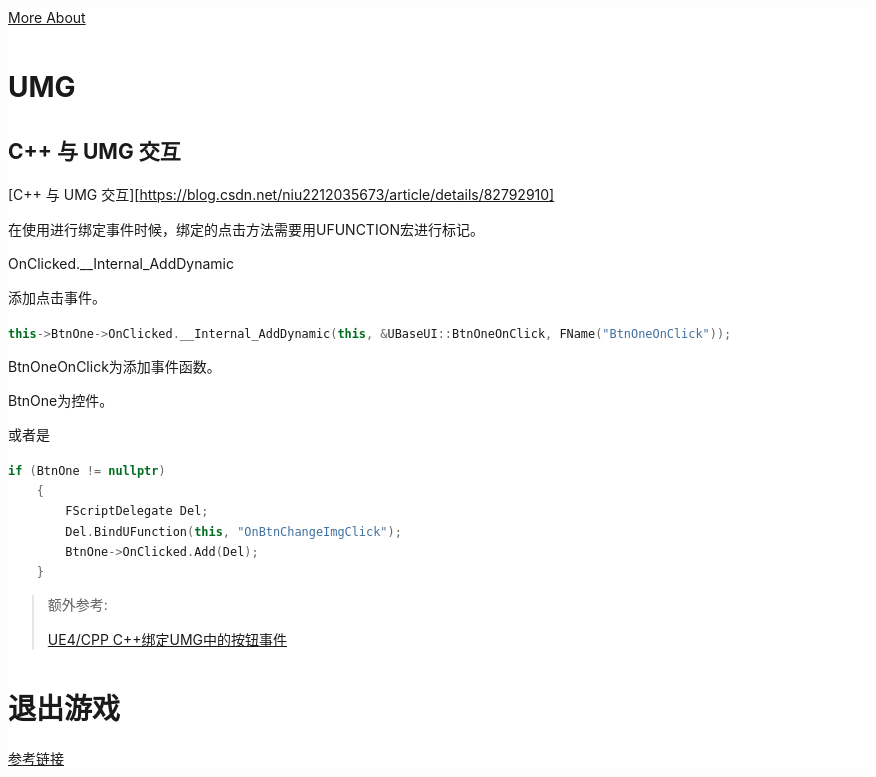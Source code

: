 [More About](https://aigo.iteye.com/blog/2281373)







# UMG 

## C++ 与 UMG 交互

[C++ 与 UMG 交互][https://blog.csdn.net/niu2212035673/article/details/82792910]

在使用进行绑定事件时候，绑定的点击方法需要用UFUNCTION宏进行标记。

OnClicked.__Internal_AddDynamic



添加点击事件。

```C++
this->BtnOne->OnClicked.__Internal_AddDynamic(this, &UBaseUI::BtnOneOnClick, FName("BtnOneOnClick"));
```

BtnOneOnClick为添加事件函数。

BtnOne为控件。



或者是

```C++
if (BtnOne != nullptr)
	{
		FScriptDelegate Del;
		Del.BindUFunction(this, "OnBtnChangeImgClick");
		BtnOne->OnClicked.Add(Del);
	}
```





> 额外参考:
>
> [UE4/CPP C++绑定UMG中的按钮事件](https://blog.csdn.net/I_itaiit/article/details/80344864)









# 退出游戏

[参考链接](https://aigo.iteye.com/blog/2291979)
